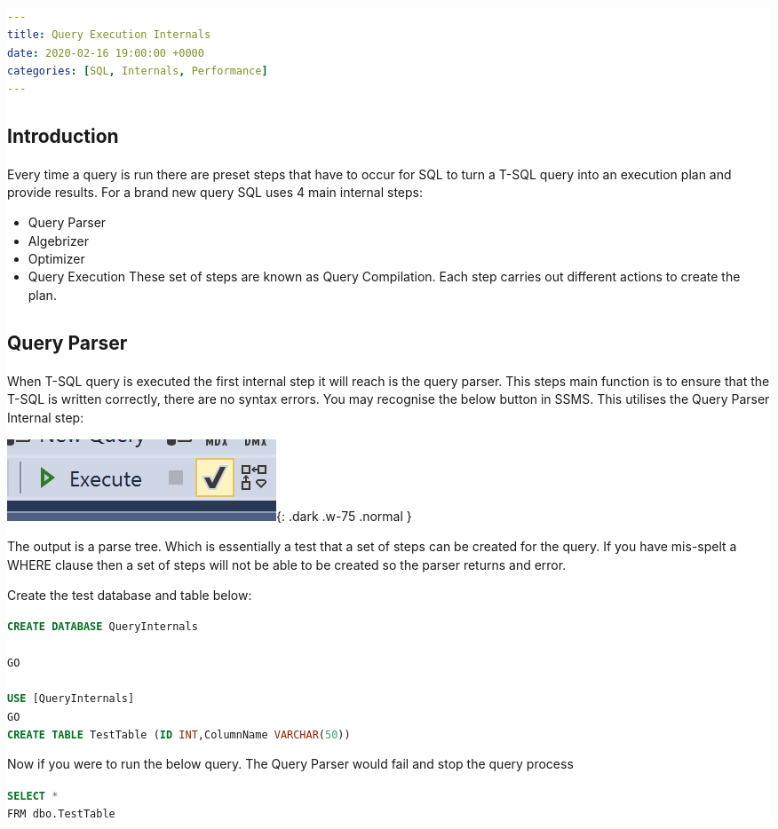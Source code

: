 ```yaml
---
title: Query Execution Internals
date: 2020-02-16 19:00:00 +0000
categories: [SQL, Internals, Performance]
---
```

## Introduction
Every time a query is run there are preset steps that have to occur for SQL to turn a T-SQL query into an execution plan and provide results. For a brand new query SQL uses 4 main internal steps:

- Query Parser
- Algebrizer
- Optimizer
- Query Execution
These set of steps are known as Query Compilation. Each step carries out different actions to create the plan.

## Query Parser
When T-SQL query is executed the first internal step it will reach is the query parser. This steps main function is to ensure that the T-SQL is written correctly, there are no syntax errors. You may recognise the below button in SSMS. This utilises the Query Parser Internal step:

![QueryInternals](/assets/images/QueryExecutionInternals.png){: .dark .w-75 .normal }

The output is a parse tree. Which is essentially a test that a set of steps can be created for the query. If you have mis-spelt a WHERE clause then a set of steps will not be able to be created so the parser returns and error.

Create the test database and table below:

```sql
CREATE DATABASE QueryInternals
 
GO
 
USE [QueryInternals]
GO
CREATE TABLE TestTable (ID INT,ColumnName VARCHAR(50))
```

Now if you were to run the below query. The Query Parser would fail and stop the query process

```sql
SELECT * 
FRM dbo.TestTable
```
